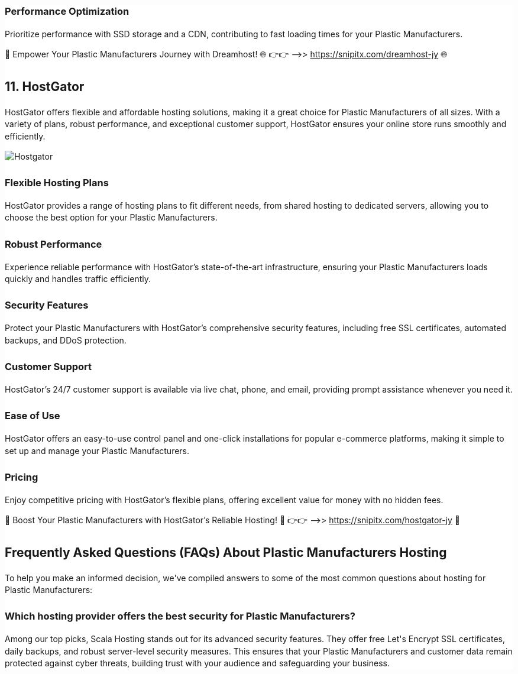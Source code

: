 ### Performance Optimization
Prioritize performance with SSD storage and a CDN, contributing to fast loading times for your Plastic Manufacturers.

🚀 Empower Your Plastic Manufacturers Journey with Dreamhost! 🌐
👉👉 -->> https://snipitx.com/dreamhost-jy 🌐

## 11. HostGator

HostGator offers flexible and affordable hosting solutions, making it a great choice for Plastic Manufacturers of all sizes. With a variety of plans, robust performance, and exceptional customer support, HostGator ensures your online store runs smoothly and efficiently.

![Hostgator](https://i.imgur.com/SNC0dSu.jpeg "Hostgator Hosting")

### Flexible Hosting Plans
HostGator provides a range of hosting plans to fit different needs, from shared hosting to dedicated servers, allowing you to choose the best option for your Plastic Manufacturers.

### Robust Performance
Experience reliable performance with HostGator’s state-of-the-art infrastructure, ensuring your Plastic Manufacturers loads quickly and handles traffic efficiently.

### Security Features
Protect your Plastic Manufacturers with HostGator’s comprehensive security features, including free SSL certificates, automated backups, and DDoS protection.

### Customer Support
HostGator’s 24/7 customer support is available via live chat, phone, and email, providing prompt assistance whenever you need it.

### Ease of Use
HostGator offers an easy-to-use control panel and one-click installations for popular e-commerce platforms, making it simple to set up and manage your Plastic Manufacturers.

### Pricing
Enjoy competitive pricing with HostGator’s flexible plans, offering excellent value for money with no hidden fees.

🌟 Boost Your Plastic Manufacturers with HostGator’s Reliable Hosting! 🚀
👉👉 -->> https://snipitx.com/hostgator-jy 🚀

## Frequently Asked Questions (FAQs) About Plastic Manufacturers Hosting

To help you make an informed decision, we've compiled answers to some of the most common questions about hosting for Plastic Manufacturers:

### Which hosting provider offers the best security for Plastic Manufacturers? 
Among our top picks, Scala Hosting stands out for its advanced security features. They offer free Let's Encrypt SSL certificates, daily backups, and robust server-level security measures. This ensures that your Plastic Manufacturers and customer data remain protected against cyber threats, building trust with your audience and safeguarding your business.
